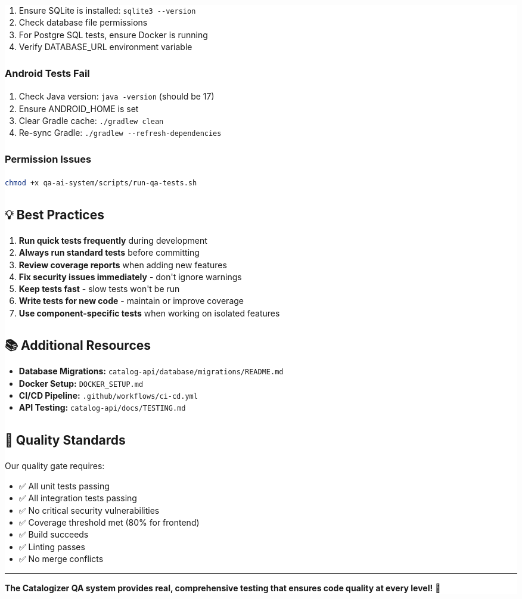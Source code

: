 1. Ensure SQLite is installed: `sqlite3 --version`
2. Check database file permissions
3. For Postgre SQL tests, ensure Docker is running
4. Verify DATABASE_URL environment variable

### Android Tests Fail

1. Check Java version: `java -version` (should be 17)
2. Ensure ANDROID_HOME is set
3. Clear Gradle cache: `./gradlew clean`
4. Re-sync Gradle: `./gradlew --refresh-dependencies`

### Permission Issues

```bash
chmod +x qa-ai-system/scripts/run-qa-tests.sh
```

## 💡 Best Practices

1. **Run quick tests frequently** during development
2. **Always run standard tests** before committing
3. **Review coverage reports** when adding new features
4. **Fix security issues immediately** - don't ignore warnings
5. **Keep tests fast** - slow tests won't be run
6. **Write tests for new code** - maintain or improve coverage
7. **Use component-specific tests** when working on isolated features

## 📚 Additional Resources

- **Database Migrations:** `catalog-api/database/migrations/README.md`
- **Docker Setup:** `DOCKER_SETUP.md`
- **CI/CD Pipeline:** `.github/workflows/ci-cd.yml`
- **API Testing:** `catalog-api/docs/TESTING.md`

## 🎯 Quality Standards

Our quality gate requires:
- ✅ All unit tests passing
- ✅ All integration tests passing
- ✅ No critical security vulnerabilities
- ✅ Coverage threshold met (80% for frontend)
- ✅ Build succeeds
- ✅ Linting passes
- ✅ No merge conflicts

---

**The Catalogizer QA system provides real, comprehensive testing that ensures code quality at every level!** 🚀
